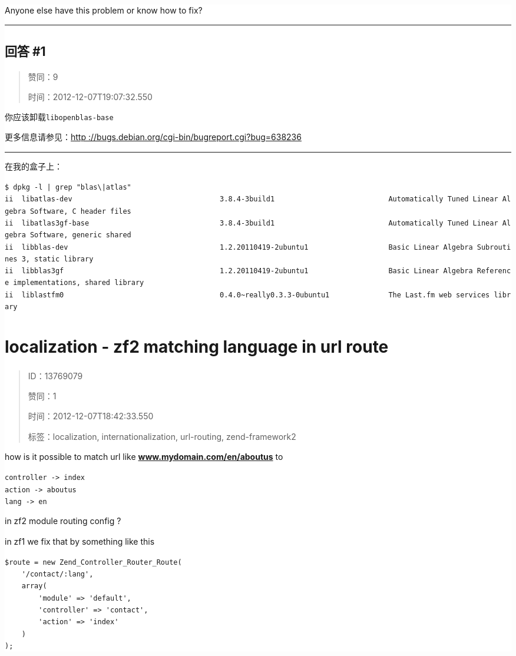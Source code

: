 Anyone else have this problem or know how to fix?

* * *

## 回答 #1

> 赞同：9
> 
> 时间：2012-12-07T19:07:32.550

你应该卸载`libopenblas-base`

更多信息请参见：[http ://bugs.debian.org/cgi-bin/bugreport.cgi?bug=638236](http://bugs.debian.org/cgi-bin/bugreport.cgi?bug=638236)

* * *

在我的盒子上：

```
$ dpkg -l | grep "blas\|atlas"
ii  libatlas-dev                                   3.8.4-3build1                           Automatically Tuned Linear Algebra Software, C header files
ii  libatlas3gf-base                               3.8.4-3build1                           Automatically Tuned Linear Algebra Software, generic shared
ii  libblas-dev                                    1.2.20110419-2ubuntu1                   Basic Linear Algebra Subroutines 3, static library
ii  libblas3gf                                     1.2.20110419-2ubuntu1                   Basic Linear Algebra Reference implementations, shared library
ii  liblastfm0                                     0.4.0~really0.3.3-0ubuntu1              The Last.fm web services library 
```

# localization - zf2 matching language in url route

> ID：13769079
> 
> 赞同：1
> 
> 时间：2012-12-07T18:42:33.550
> 
> 标签：localization, internationalization, url-routing, zend-framework2

how is it possible to match url like **www.mydomain.com/en/aboutus** to

```
controller -> index
action -> aboutus
lang -> en 
```

in zf2 module routing config ?

in zf1 we fix that by something like this

```
$route = new Zend_Controller_Router_Route(
    '/contact/:lang',
    array(
        'module' => 'default',
        'controller' => 'contact',
        'action' => 'index'
    )
); 
```
